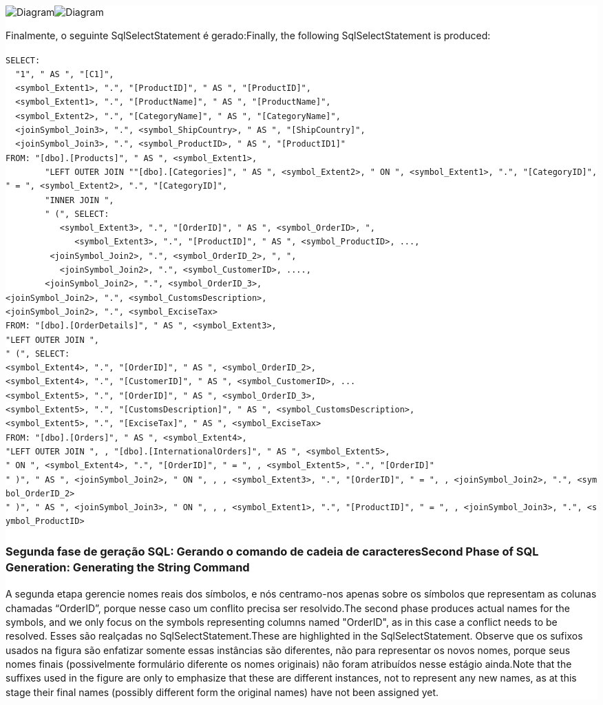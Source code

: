  <span data-ttu-id="b2c8f-176">![Diagram](../../../../../docs/framework/data/adonet/ef/media/9456d6a9-ea2e-40ae-accc-a10e18e28b81.gif "9456d6a9-ea2e-40ae-accc-a10e18e28b81")</span><span class="sxs-lookup"><span data-stu-id="b2c8f-176">![Diagram](../../../../../docs/framework/data/adonet/ef/media/9456d6a9-ea2e-40ae-accc-a10e18e28b81.gif "9456d6a9-ea2e-40ae-accc-a10e18e28b81")</span></span>  
  
 <span data-ttu-id="b2c8f-177">Finalmente, o seguinte SqlSelectStatement é gerado:</span><span class="sxs-lookup"><span data-stu-id="b2c8f-177">Finally, the following SqlSelectStatement is produced:</span></span>  
  
```  
SELECT:   
  "1", " AS ", "[C1]",  
  <symbol_Extent1>, ".", "[ProductID]", " AS ", "[ProductID]",   
  <symbol_Extent1>, ".", "[ProductName]", " AS ", "[ProductName]",  
  <symbol_Extent2>, ".", "[CategoryName]", " AS ", "[CategoryName]",  
  <joinSymbol_Join3>, ".", <symbol_ShipCountry>, " AS ", "[ShipCountry]",   
  <joinSymbol_Join3>, ".", <symbol_ProductID>, " AS ", "[ProductID1]"  
FROM: "[dbo].[Products]", " AS ", <symbol_Extent1>,   
        "LEFT OUTER JOIN ""[dbo].[Categories]", " AS ", <symbol_Extent2>, " ON ", <symbol_Extent1>, ".", "[CategoryID]", " = ", <symbol_Extent2>, ".", "[CategoryID]",   
        "INNER JOIN ",   
        " (", SELECT:   
           <symbol_Extent3>, ".", "[OrderID]", " AS ", <symbol_OrderID>, ",   
              <symbol_Extent3>, ".", "[ProductID]", " AS ", <symbol_ProductID>, ...,  
         <joinSymbol_Join2>, ".", <symbol_OrderID_2>, ", ",   
           <joinSymbol_Join2>, ".", <symbol_CustomerID>, ....,    
        <joinSymbol_Join2>, ".", <symbol_OrderID_3>,   
<joinSymbol_Join2>, ".", <symbol_CustomsDescription>,   
<joinSymbol_Join2>, ".", <symbol_ExciseTax>  
FROM: "[dbo].[OrderDetails]", " AS ", <symbol_Extent3>,   
"LEFT OUTER JOIN ",   
" (", SELECT:   
<symbol_Extent4>, ".", "[OrderID]", " AS ", <symbol_OrderID_2>,   
<symbol_Extent4>, ".", "[CustomerID]", " AS ", <symbol_CustomerID>, ...  
<symbol_Extent5>, ".", "[OrderID]", " AS ", <symbol_OrderID_3>,  
<symbol_Extent5>, ".", "[CustomsDescription]", " AS ", <symbol_CustomsDescription>,  
<symbol_Extent5>, ".", "[ExciseTax]", " AS ", <symbol_ExciseTax>  
FROM: "[dbo].[Orders]", " AS ", <symbol_Extent4>,  
"LEFT OUTER JOIN ", , "[dbo].[InternationalOrders]", " AS ", <symbol_Extent5>,   
" ON ", <symbol_Extent4>, ".", "[OrderID]", " = ", , <symbol_Extent5>, ".", "[OrderID]"  
" )", " AS ", <joinSymbol_Join2>, " ON ", , , <symbol_Extent3>, ".", "[OrderID]", " = ", , <joinSymbol_Join2>, ".", <symbol_OrderID_2>  
" )", " AS ", <joinSymbol_Join3>, " ON ", , , <symbol_Extent1>, ".", "[ProductID]", " = ", , <joinSymbol_Join3>, ".", <symbol_ProductID>  
```  
  
### <a name="second-phase-of-sql-generation-generating-the-string-command"></a><span data-ttu-id="b2c8f-178">Segunda fase de geração SQL: Gerando o comando de cadeia de caracteres</span><span class="sxs-lookup"><span data-stu-id="b2c8f-178">Second Phase of SQL Generation: Generating the String Command</span></span>  
 <span data-ttu-id="b2c8f-179">A segunda etapa gerencie nomes reais dos símbolos, e nós centramo-nos apenas sobre os símbolos que representam as colunas chamadas “OrderID”, porque nesse caso um conflito precisa ser resolvido.</span><span class="sxs-lookup"><span data-stu-id="b2c8f-179">The second phase produces actual names for the symbols, and we only focus on the symbols representing columns named "OrderID", as in this case a conflict needs to be resolved.</span></span> <span data-ttu-id="b2c8f-180">Esses são realçadas no SqlSelectStatement.</span><span class="sxs-lookup"><span data-stu-id="b2c8f-180">These are highlighted in the SqlSelectStatement.</span></span> <span data-ttu-id="b2c8f-181">Observe que os sufixos usados na figura são enfatizar somente essas instâncias são diferentes, não para representar os novos nomes, porque seus nomes finais (possivelmente formulário diferente os nomes originais) não foram atribuídos nesse estágio ainda.</span><span class="sxs-lookup"><span data-stu-id="b2c8f-181">Note that the suffixes used in the figure are only to emphasize that these are different instances, not to represent any new names, as at this stage their final names (possibly different form the original names) have not been assigned yet.</span></span>  